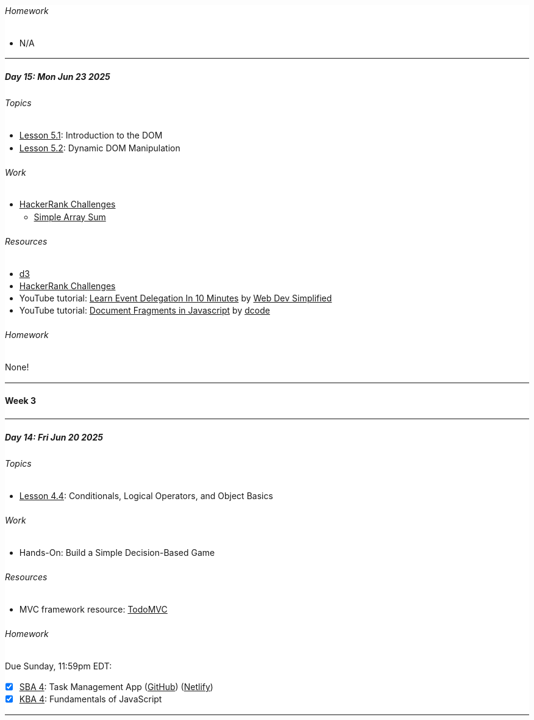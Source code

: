 ###### Homework
- N/A

---

##### Day 15: <time datetime="2025-06-23">Mon Jun 23 2025</time>
###### Topics
- [Lesson 5.1](https://ps-lms.vercel.app/curriculum/se/412/lesson-1): Introduction to the DOM
- [Lesson 5.2](https://ps-lms.vercel.app/curriculum/se/412/lesson-2): Dynamic DOM Manipulation

###### Work
- [HackerRank Challenges](https://www.hackerrank.com/challenges)
  - [Simple Array Sum](https://www.hackerrank.com/challenges/simple-array-sum/submissions/code/436914689)

###### Resources
- [d3](https://d3js.org/)
- [HackerRank Challenges](https://www.hackerrank.com/challenges)
- YouTube tutorial: [Learn Event Delegation In 10 Minutes](https://www.youtube.com/watch?v=cOoP8-NPLSo) by [Web Dev Simplified](https://www.youtube.com/@WebDevSimplified)
- YouTube tutorial: [Document Fragments in Javascript](https://www.youtube.com/watch?v=aUzCq-uabhw) by [dcode](https://www.youtube.com/@dcode-software)

###### Homework
None!

---

#### Week 3

---

##### Day 14: <time datetime="2025-06-20">Fri Jun 20 2025</time>
###### Topics
- [Lesson 4.4](https://ps-lms.vercel.app/curriculum/se/411/lesson-4): Conditionals, Logical Operators, and Object Basics

###### Work
- Hands-On: Build a Simple Decision-Based Game

###### Resources
- MVC framework resource: [TodoMVC](https://todomvc.com/)

###### Homework
Due Sunday, 11:59pm EDT:
- [x] [SBA 4](https://ps-lms.vercel.app/curriculum/se/411/sba): Task Management App ([GitHub](https://github.com/hirekarl/sba_04_task_management_app)) ([Netlify](https://incredible-mousse-c22548.netlify.app/))
- [x] [KBA 4](https://perscholas.instructure.com/courses/2754/assignments/530798): Fundamentals of JavaScript

---
